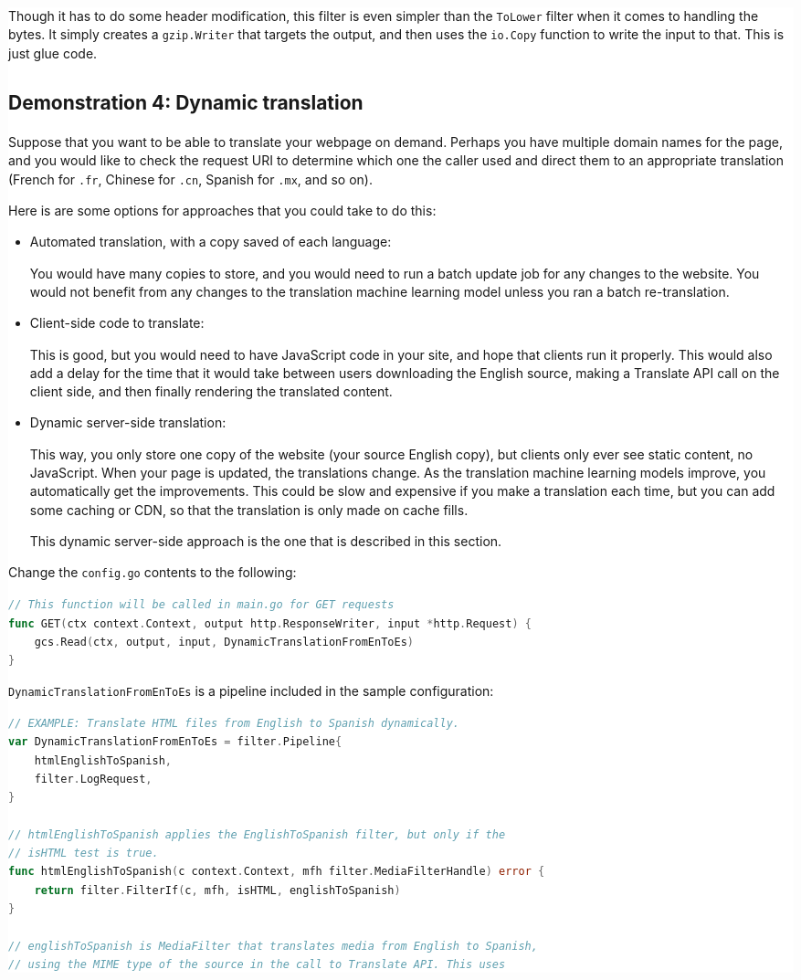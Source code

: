 Though it has to do some header modification, this filter is even simpler than
the `ToLower` filter when it comes to handling the bytes. It simply creates a
`gzip.Writer` that targets the output, and then uses the `io.Copy` function to
write the input to that. This is just glue code.

## Demonstration 4: Dynamic translation

Suppose that you want to be able to translate your webpage on demand. Perhaps
you have multiple domain names for the page, and you would like to check the request URI to determine
which one the caller used and direct them to an appropriate translation (French
for `.fr`, Chinese for `.cn`, Spanish for `.mx`, and so on).

Here is are some options for approaches that you could take to do this:

-   Automated translation, with a copy saved of each language:

    You would have many copies to store, and you would need to run a batch update job for any changes to
    the website. You would not benefit from any changes to the translation machine learning model unless you
    ran a batch re-translation.
    
-   Client-side code to translate:

    This is good, but you would need to have JavaScript code in your site, and hope that clients run it properly.
    This would also add a delay for the time that it would take between users downloading the English
    source, making a Translate API call on the client side, and then finally rendering the translated content.

-   Dynamic server-side translation:

    This way, you only store one copy of the website (your source English copy), but clients only ever see static content,
    no JavaScript. When your page is updated, the translations change. As the translation machine learning models improve, 
    you automatically get the improvements. This could be slow and expensive if you make a translation each time, but you can
    add some caching or CDN, so that the translation is only made on cache fills.
    
     This dynamic server-side approach is the one that is described in this section.

Change the `config.go` contents to the following:

```go
// This function will be called in main.go for GET requests
func GET(ctx context.Context, output http.ResponseWriter, input *http.Request) {
    gcs.Read(ctx, output, input, DynamicTranslationFromEnToEs)
}
```

`DynamicTranslationFromEnToEs` is a pipeline included in the sample configuration:

```go
// EXAMPLE: Translate HTML files from English to Spanish dynamically.
var DynamicTranslationFromEnToEs = filter.Pipeline{
    htmlEnglishToSpanish,
    filter.LogRequest,
}

// htmlEnglishToSpanish applies the EnglishToSpanish filter, but only if the
// isHTML test is true.
func htmlEnglishToSpanish(c context.Context, mfh filter.MediaFilterHandle) error {
    return filter.FilterIf(c, mfh, isHTML, englishToSpanish)
}

// englishToSpanish is MediaFilter that translates media from English to Spanish,
// using the MIME type of the source in the call to Translate API. This uses
```
